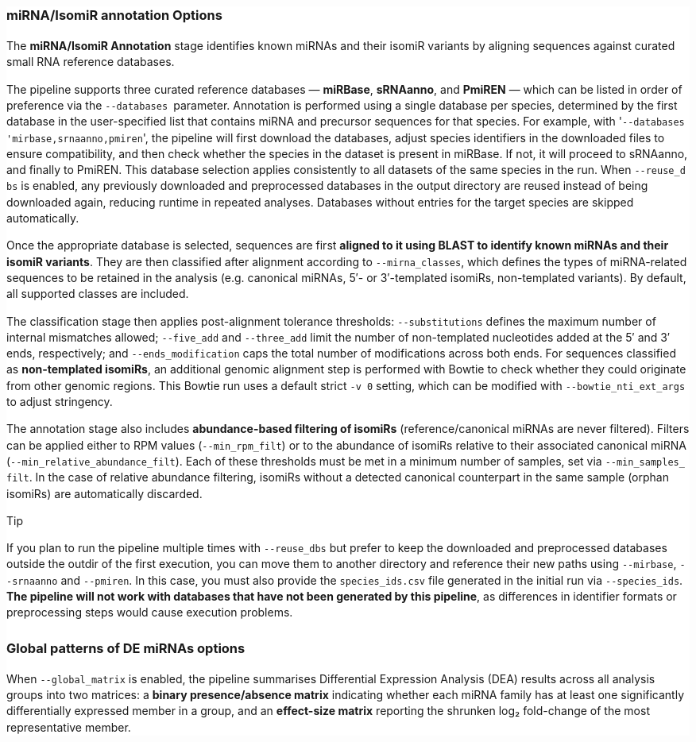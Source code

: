 
### miRNA/IsomiR annotation Options

The **miRNA/IsomiR Annotation** stage identifies known miRNAs and their isomiR variants by aligning sequences against curated small RNA reference databases.

The pipeline supports three curated reference databases — **miRBase**, **sRNAanno**, and **PmiREN** — which can be listed in order of preference via the `--databases `parameter. Annotation is performed using a single database per species, determined by the first database in the user-specified list that contains miRNA and precursor sequences for that species. For example, with '`--databases 'mirbase,srnaanno,pmiren`', the pipeline will first download the databases, adjust species identifiers in the downloaded files to ensure compatibility, and then check whether the species in the dataset is present in miRBase. If not, it will proceed to sRNAanno, and finally to PmiREN. This database selection applies consistently to all datasets of the same species in the run. When `--reuse_dbs` is enabled, any previously downloaded and preprocessed databases in the output directory are reused instead of being downloaded again, reducing runtime in repeated analyses. Databases without entries for the target species are skipped automatically.

Once the appropriate database is selected, sequences are first **aligned to it using BLAST to identify known miRNAs and their isomiR variants**. They are then classified after alignment according to `--mirna_classes`, which defines the types of miRNA-related sequences to be retained in the analysis (e.g. canonical miRNAs, 5′- or 3′-templated isomiRs, non-templated variants). By default, all supported classes are included.

The classification stage then applies post-alignment tolerance thresholds: `--substitutions` defines the maximum number of internal mismatches allowed; `--five_add` and `--three_add` limit the number of non-templated nucleotides added at the 5′ and 3′ ends, respectively; and `--ends_modification` caps the total number of modifications across both ends. For sequences classified as **non-templated isomiRs**, an additional genomic alignment step is performed with Bowtie to check whether they could originate from other genomic regions. This Bowtie run uses a default strict `-v 0` setting, which can be modified with `--bowtie_nti_ext_args` to adjust stringency.

The annotation stage also includes **abundance-based filtering of isomiRs** (reference/canonical miRNAs are never filtered). Filters can be applied either to RPM values (`--min_rpm_filt`) or to the abundance of isomiRs relative to their associated canonical miRNA (`--min_relative_abundance_filt`). Each of these thresholds must be met in a minimum number of samples, set via `--min_samples_filt`. In the case of relative abundance filtering, isomiRs without a detected canonical counterpart in the same sample (orphan isomiRs) are automatically discarded.

> [!Tip]
> If you plan to run the pipeline multiple times with `--reuse_dbs` but prefer to keep the downloaded and preprocessed databases outside the outdir of the first execution, you can move them to another directory and reference their new paths using `--mirbase`, `--srnaanno` and `--pmiren`. In this case, you must also provide the `species_ids.csv` file generated in the initial run via `--species_ids`. **The pipeline will not work with databases that have not been generated by this pipeline**, as differences in identifier formats or preprocessing steps would cause execution problems.


### Global patterns of DE miRNAs options

When `--global_matrix` is enabled, the pipeline summarises Differential Expression Analysis (DEA) results across all analysis groups into two matrices: a **binary presence/absence matrix** indicating whether each miRNA family has at least one significantly differentially expressed member in a group, and an **effect-size matrix** reporting the shrunken log₂ fold-change of the most representative member.
